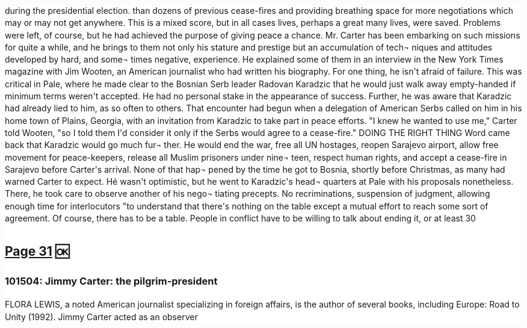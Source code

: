 during the
presidential election.
than dozens of previous cease-fires and providing
breathing space for more negotiations which may or
may not get anywhere. This is a mixed score, but in all
cases lives, perhaps a great many lives, were saved.
Problems were left, of course, but he had achieved the
purpose of giving peace a chance.
Mr. Carter has been embarking on such missions for
quite a while, and he brings to them not only his
stature and prestige but an accumulation of tech¬
niques and attitudes developed by hard, and some¬
times negative, experience. He explained some of them
in an interview in the New York Times magazine with
Jim Wooten, an American journalist who had written
his biography.
For one thing, he isn't afraid of failure. This was
critical in Pale, where he made clear to the Bosnian
Serb leader Radovan Karadzic that he would just walk
away empty-handed if minimum terms weren't
accepted. He had no personal stake in the appearance
of success. Further, he was aware that Karadzic had
already lied to him, as so often to others. That
encounter had begun when a delegation of American
Serbs called on him in his home town of Plains,
Georgia, with an invitation from Karadzic to take part
in peace efforts. "I knew he wanted to use me," Carter
told Wooten, "so I told them I'd consider it only if the
Serbs would agree to a cease-fire."
DOING THE RIGHT THING
Word came back that Karadzic would go much fur¬
ther. He would end the war, free all UN hostages,
reopen Sarajevo airport, allow free movement for
peace-keepers, release all Muslim prisoners under nine¬
teen, respect human rights, and accept a cease-fire in
Sarajevo before Carter's arrival. None of that hap¬
pened by the time he got to Bosnia, shortly before
Christmas, as many had warned Carter to expect. Hé
wasn't optimistic, but he went to Karadzic's head¬
quarters at Pale with his proposals nonetheless.
There, he took care to observe another of his nego¬
tiating precepts. No recriminations, suspension of
judgment, allowing enough time for interlocutors "to
understand that there's nothing on the table except a
mutual effort to reach some sort of agreement. Of
course, there has to be a table. People in conflict have
to be willing to talk about ending it, or at least
30
## [Page 31](https://demo.humlab.umu.se/courier/101488engo.pdf#page=31) 🆗
### 101504: Jimmy Carter: the pilgrim-president
FLORA LEWIS,
a noted American
journalist
specializing in
foreign affairs, is the
author of several
books, including
Europe: Road to
Unity (1992).
Jimmy Carter acted
as an observer